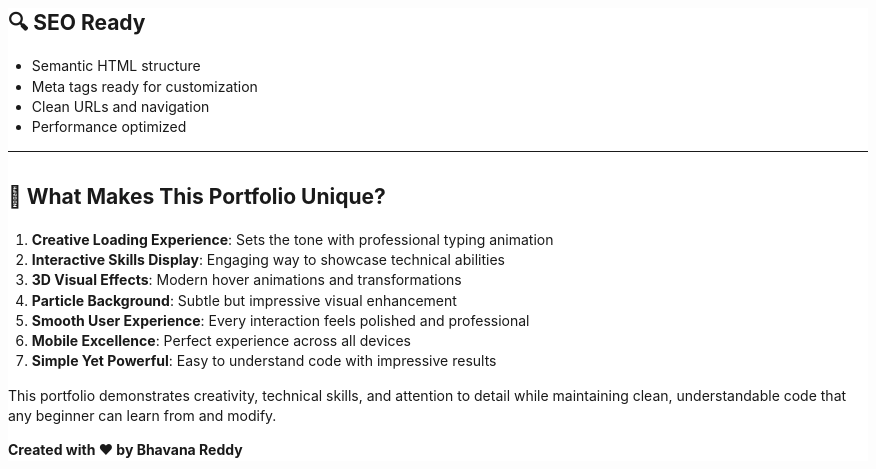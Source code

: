 ## 🔍 SEO Ready

- Semantic HTML structure
- Meta tags ready for customization
- Clean URLs and navigation
- Performance optimized

---

## 🌟 What Makes This Portfolio Unique?

1. **Creative Loading Experience**: Sets the tone with professional typing animation
2. **Interactive Skills Display**: Engaging way to showcase technical abilities
3. **3D Visual Effects**: Modern hover animations and transformations
4. **Particle Background**: Subtle but impressive visual enhancement
5. **Smooth User Experience**: Every interaction feels polished and professional
6. **Mobile Excellence**: Perfect experience across all devices
7. **Simple Yet Powerful**: Easy to understand code with impressive results

This portfolio demonstrates creativity, technical skills, and attention to detail while maintaining clean, understandable code that any beginner can learn from and modify.

**Created with ❤️ by Bhavana Reddy** 